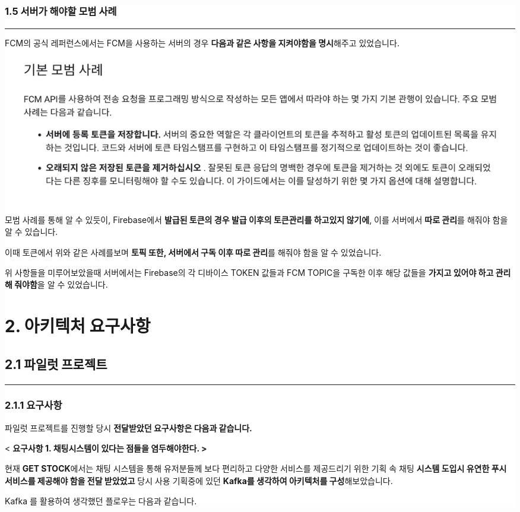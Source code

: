 ### 1.5 서버가 해야할 모범 사례

---
FCM의 공식 레퍼런스에서는 FCM을 사용하는 서버의 경우 **다음과 같은 사항을 지켜야함을 명시**해주고 있었습니다.

![FCM-PUSH-06.png](/images/portal/post/2023-02-06-FCM-PUSH/FCM-PUSH-06.png)

모범 사례를 통해 알 수 있듯이, Firebase에서 **발급된 토큰의 경우 발급 이후의 토큰관리를 하고있지 않기에**, 이를 서버에서 **따로 관리**를 해줘야 함을 알 수 있습니다.

이때 토큰에서 위와 같은 사례를보며 **토픽 또한, 서버에서 구독 이후 따로 관리**를 해줘야 함을 알 수 있었습니다.

위 사항들을 미루어보았을때 서버에서는 Firebase의 각 디바이스 TOKEN 값들과 FCM TOPIC을 구독한 이후 해당 값들을 **가지고 있어야 하고 관리해 줘야함**을 알 수 있었습니다.

# 2. 아키텍처 요구사항

## 2.1 파일럿 프로젝트

---

### 2.1.1 요구사항

파일럿 프로젝트를 진행할 당시 **전달받았던 요구사항은 다음과 같습니다.**

< **요구사항 1.  채팅시스템이 있다는 점들을 염두해야한다.  >**

현재 **GET STOCK**에서는 채팅 시스템을 통해 유저분들께 보다 편리하고 다양한 서비스를 제공드리기 위한 기획 속 채팅 **시스템 도입시 유연한 푸시 서비스를 제공해야 함을 전달 받았었고** 당시 사용 기획중에 있던 **Kafka를 생각하여 아키텍처를 구성**해보았습니다.

Kafka 를 활용하여 생각했던 플로우는 다음과 같습니다. 
